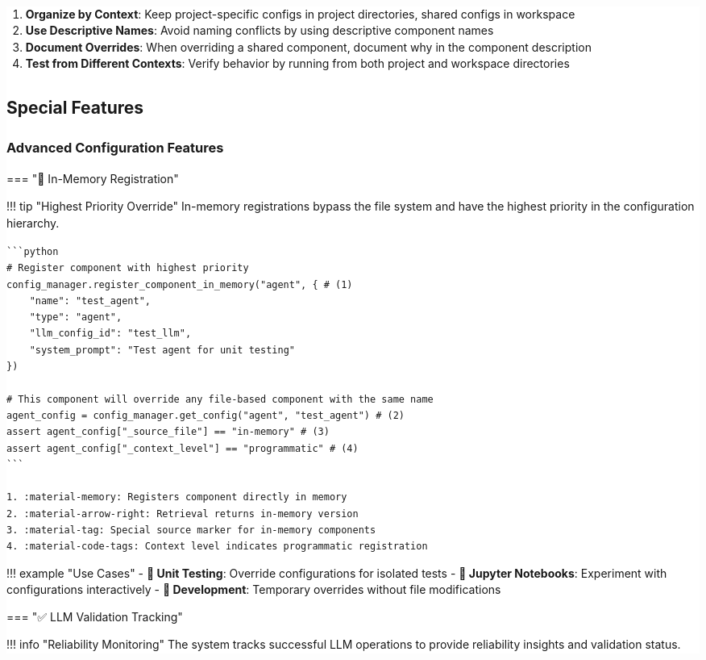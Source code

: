1. **Organize by Context**: Keep project-specific configs in project directories, shared configs in workspace
2. **Use Descriptive Names**: Avoid naming conflicts by using descriptive component names
3. **Document Overrides**: When overriding a shared component, document why in the component description
4. **Test from Different Contexts**: Verify behavior by running from both project and workspace directories

## Special Features

### Advanced Configuration Features

=== "🧠 In-Memory Registration"


!!! tip "Highest Priority Override"
        In-memory registrations bypass the file system and have the highest priority in the configuration hierarchy.

    ```python
    # Register component with highest priority
    config_manager.register_component_in_memory("agent", { # (1)
        "name": "test_agent",
        "type": "agent",
        "llm_config_id": "test_llm",
        "system_prompt": "Test agent for unit testing"
    })

    # This component will override any file-based component with the same name
    agent_config = config_manager.get_config("agent", "test_agent") # (2)
    assert agent_config["_source_file"] == "in-memory" # (3)
    assert agent_config["_context_level"] == "programmatic" # (4)
    ```

    1. :material-memory: Registers component directly in memory
    2. :material-arrow-right: Retrieval returns in-memory version
    3. :material-tag: Special source marker for in-memory components
    4. :material-code-tags: Context level indicates programmatic registration


!!! example "Use Cases"
        - **🧪 Unit Testing**: Override configurations for isolated tests
        - **📓 Jupyter Notebooks**: Experiment with configurations interactively
        - **🔧 Development**: Temporary overrides without file modifications

=== "✅ LLM Validation Tracking"


!!! info "Reliability Monitoring"
        The system tracks successful LLM operations to provide reliability insights and validation status.
